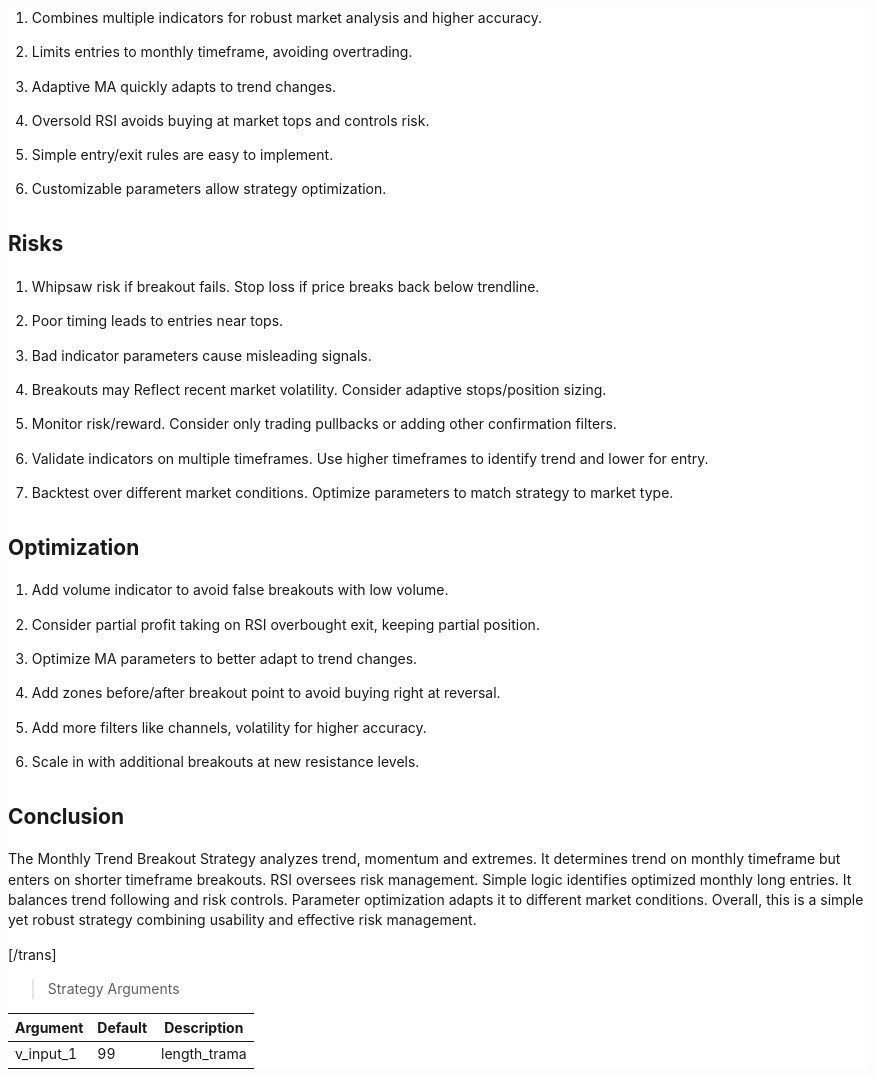 1. Combines multiple indicators for robust market analysis and higher accuracy.

2. Limits entries to monthly timeframe, avoiding overtrading.

3. Adaptive MA quickly adapts to trend changes.

4. Oversold RSI avoids buying at market tops and controls risk.

5. Simple entry/exit rules are easy to implement.

6. Customizable parameters allow strategy optimization.

## Risks

1. Whipsaw risk if breakout fails. Stop loss if price breaks back below trendline.

2. Poor timing leads to entries near tops.

3. Bad indicator parameters cause misleading signals. 

4. Breakouts may Reflect recent market volatility. Consider adaptive stops/position sizing.

5. Monitor risk/reward. Consider only trading pullbacks or adding other confirmation filters.

6. Validate indicators on multiple timeframes. Use higher timeframes to identify trend and lower for entry. 

7. Backtest over different market conditions. Optimize parameters to match strategy to market type.

## Optimization

1. Add volume indicator to avoid false breakouts with low volume.

2. Consider partial profit taking on RSI overbought exit, keeping partial position.

3. Optimize MA parameters to better adapt to trend changes. 

4. Add zones before/after breakout point to avoid buying right at reversal.

5. Add more filters like channels, volatility for higher accuracy.

6. Scale in with additional breakouts at new resistance levels.

## Conclusion

The Monthly Trend Breakout Strategy analyzes trend, momentum and extremes. It determines trend on monthly timeframe but enters on shorter timeframe breakouts. RSI oversees risk management. Simple logic identifies optimized monthly long entries. It balances trend following and risk controls. Parameter optimization adapts it to different market conditions. Overall, this is a simple yet robust strategy combining usability and effective risk management.

[/trans]

> Strategy Arguments



|Argument|Default|Description|
|----|----|----|
|v_input_1|99|length_trama|
